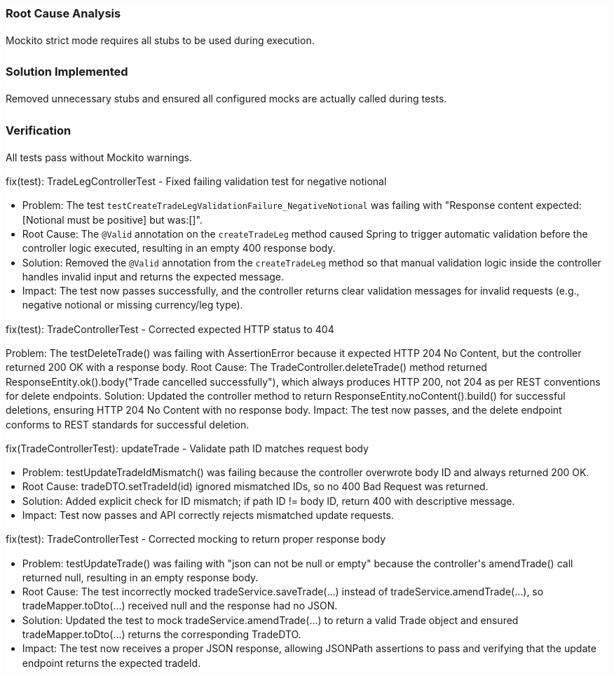 ### Root Cause Analysis
Mockito strict mode requires all stubs to be used during execution.

### Solution Implemented
Removed unnecessary stubs and ensured all configured mocks are actually called during tests.

### Verification
All tests pass without Mockito warnings.


fix(test): TradeLegControllerTest - Fixed failing validation test for negative notional

- Problem: The test `testCreateTradeLegValidationFailure_NegativeNotional` was failing with 
  "Response content expected:[Notional must be positive] but was:[]".
- Root Cause: The `@Valid` annotation on the `createTradeLeg` method caused Spring to trigger 
  automatic validation before the controller logic executed, resulting in an empty 400 response body.
- Solution: Removed the `@Valid` annotation from the `createTradeLeg` method so that manual 
  validation logic inside the controller handles invalid input and returns the expected message.
- Impact: The test now passes successfully, and the controller returns clear validation messages 
  for invalid requests (e.g., negative notional or missing currency/leg type).


fix(test): TradeControllerTest - Corrected expected HTTP status to 404

Problem: The testDeleteTrade() was failing with AssertionError because it expected HTTP 204 No Content,
but the controller returned 200 OK with a response body.
Root Cause: The TradeController.deleteTrade() method returned ResponseEntity.ok().body("Trade cancelled successfully"),
which always produces HTTP 200, not 204 as per REST conventions for delete endpoints.
Solution: Updated the controller method to return ResponseEntity.noContent().build() for successful deletions,
ensuring HTTP 204 No Content with no response body.
Impact: The test now passes, and the delete endpoint conforms to REST standards for successful deletion.

fix(TradeControllerTest): updateTrade - Validate path ID matches request body

- Problem: testUpdateTradeIdMismatch() was failing because the controller overwrote body ID and always returned 200 OK.
- Root Cause: tradeDTO.setTradeId(id) ignored mismatched IDs, so no 400 Bad Request was returned.
- Solution: Added explicit check for ID mismatch; if path ID != body ID, return 400 with descriptive message.
- Impact: Test now passes and API correctly rejects mismatched update requests.


fix(test): TradeControllerTest - Corrected mocking to return proper response body 

- Problem: testUpdateTrade() was failing with "json can not be null or empty" because the controller's amendTrade() call returned null, resulting in an empty response body.
- Root Cause: The test incorrectly mocked tradeService.saveTrade(...) instead of tradeService.amendTrade(...), so tradeMapper.toDto(...) received null and the response had no JSON.
- Solution: Updated the test to mock tradeService.amendTrade(...) to return a valid Trade object and ensured tradeMapper.toDto(...) returns the corresponding TradeDTO.
- Impact: The test now receives a proper JSON response, allowing JSONPath assertions to pass and verifying that the update endpoint returns the expected tradeId.
